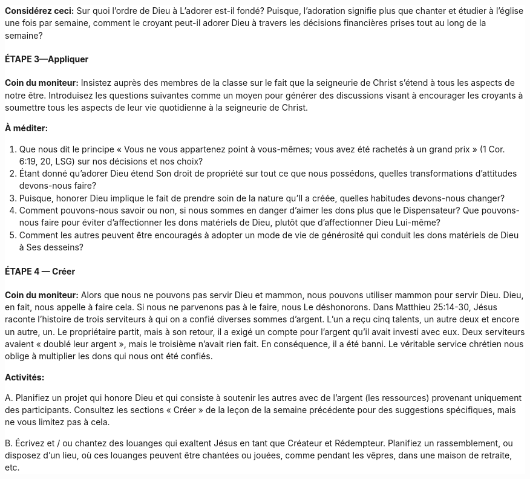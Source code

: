 **Considérez ceci:** Sur quoi l’ordre de Dieu à L’adorer est-il fondé? Puisque, l’adoration signifie plus que chanter et étudier à l’église une fois par semaine, comment le croyant peut-il adorer Dieu à travers les décisions financières prises tout au long de la semaine? 

#### ÉTAPE 3—Appliquer

**Coin du moniteur:** Insistez auprès des membres de la classe sur le fait que la seigneurie de Christ s’étend à tous les aspects de notre être. Introduisez les questions suivantes comme un moyen pour générer des discussions visant à encourager les croyants à soumettre tous les aspects de leur vie quotidienne à la seigneurie de Christ.

**À méditer:**

1. Que nous dit le principe « Vous ne vous appartenez point à vous-mêmes; vous avez été rachetés à un grand prix » (1 Cor. 6:19, 20, LSG) sur nos décisions et nos choix?
2. Étant donné qu’adorer Dieu étend Son droit de propriété sur tout ce que nous possédons, quelles transformations d’attitudes devons-nous faire?
3. Puisque, honorer Dieu implique le fait de prendre soin de la nature qu’Il a créée, quelles habitudes devons-nous changer?
4. Comment pouvons-nous savoir ou non, si nous sommes en danger d’aimer les dons plus que le Dispensateur? Que pouvons-nous faire pour éviter d’affectionner les dons matériels de Dieu, plutôt que d’affectionner Dieu Lui-même? 
5. Comment les autres peuvent être encouragés à adopter un mode de vie de générosité qui conduit les dons matériels de Dieu à Ses desseins?

#### ÉTAPE 4 — Créer

**Coin du moniteur:** Alors que nous ne pouvons pas servir Dieu et mammon, nous pouvons utiliser mammon pour servir Dieu. Dieu, en fait, nous appelle à faire cela. Si nous ne parvenons pas à le faire, nous Le déshonorons. Dans Matthieu 25:14-30, Jésus raconte l’histoire de trois serviteurs à qui on a confié diverses sommes d’argent. L’un a reçu cinq talents, un autre deux et encore un autre, un. Le propriétaire partit, mais à son retour, il a exigé un compte pour l’argent qu’il avait investi avec eux. Deux serviteurs avaient « doublé leur argent », mais le troisième n’avait rien fait. En conséquence, il a été banni. Le véritable service chrétien nous oblige à multiplier les dons qui nous ont été confiés. 

**Activités:**

A. Planifiez un projet qui honore Dieu et qui consiste à soutenir les autres avec de l’argent (les ressources) provenant uniquement des participants. Consultez les sections « Créer » de la leçon de la semaine précédente pour des suggestions spécifiques, mais ne vous limitez pas à cela.

B. Écrivez et / ou chantez des louanges qui exaltent Jésus en tant que Créateur et Rédempteur. Planifiez un rassemblement, ou disposez d’un lieu, où ces louanges peuvent être chantées ou jouées, comme pendant les vêpres, dans une maison de retraite, etc. 